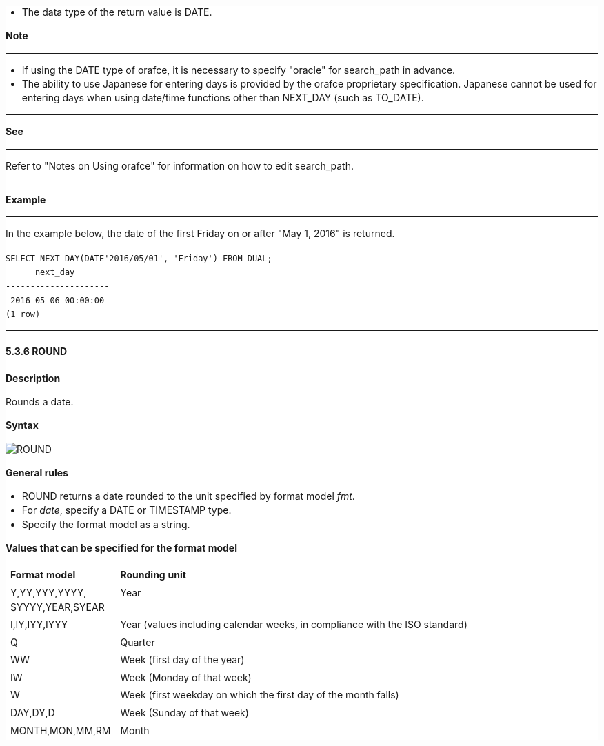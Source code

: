  - The data type of the return value is DATE.

**Note**

----

 - If using the DATE type of orafce, it is necessary to specify "oracle" for search_path in advance.
 - The ability to use Japanese for entering days is provided by the orafce proprietary specification. Japanese cannot be used for entering days when using date/time functions other than NEXT_DAY (such as TO_DATE).

----

**See**

----

Refer to "Notes on Using orafce" for information on how to edit search_path.

----

**Example**

----

In the example below, the date of the first Friday on or after "May 1, 2016" is returned.

~~~
SELECT NEXT_DAY(DATE'2016/05/01', 'Friday') FROM DUAL;
      next_day
---------------------
 2016-05-06 00:00:00
(1 row)
~~~

----

#### 5.3.6 ROUND

**Description**

Rounds a date.

**Syntax**

![ROUND]( gif/ROUND.gif) 

**General rules**

 - ROUND returns a date rounded to the unit specified by format model *fmt*.
 - For *date*, specify a DATE or TIMESTAMP type. 
 - Specify the format model as a string.

**Values that can be specified for the format model**

|Format model|Rounding unit|
|:---|:---|
|Y,YY,YYY,YYYY, <br> SYYYY,YEAR,SYEAR|Year|
|I,IY,IYY,IYYY|Year (values including calendar weeks, in compliance with the ISO standard)|
|Q|Quarter|
|WW|Week (first day of the year)|
|IW|Week (Monday of that week)|
|W|Week (first weekday on which the first day of the month falls)|
|DAY,DY,D|Week (Sunday of that week)|
|MONTH,MON,MM,RM|Month|